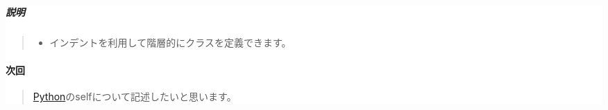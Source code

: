 </blockquote>

</div>
<div class="section">
<h5>説明</h5>

<blockquote>
    
<ul>
<li>インデントを利用して階層的にクラスを定義できます。</li>
</ul>
</blockquote>

</div>
</blockquote>

</div>
<div class="section">
<h4>次回</h4>

<blockquote>
    <p><a class="keyword" href="http://d.hatena.ne.jp/keyword/Python">Python</a>のselfについて記述したいと思います。</p>

</blockquote>

</div>

